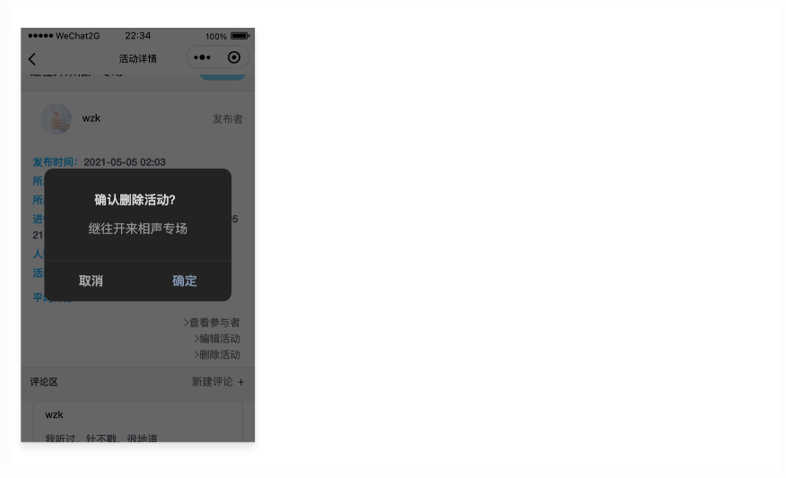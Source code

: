 <img src="OutlineDesignReport.assets/image-20210505223849040.png" alt="image-20210505223849040" style="zoom:50%;" />
